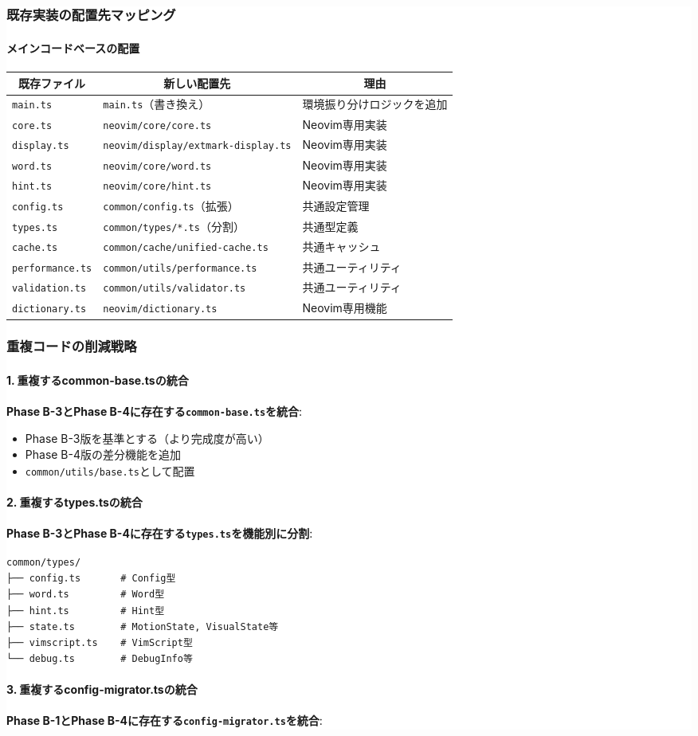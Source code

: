 ### 既存実装の配置先マッピング

#### メインコードベースの配置

| 既存ファイル | 新しい配置先 | 理由 |
|------------|------------|------|
| `main.ts` | `main.ts`（書き換え） | 環境振り分けロジックを追加 |
| `core.ts` | `neovim/core/core.ts` | Neovim専用実装 |
| `display.ts` | `neovim/display/extmark-display.ts` | Neovim専用実装 |
| `word.ts` | `neovim/core/word.ts` | Neovim専用実装 |
| `hint.ts` | `neovim/core/hint.ts` | Neovim専用実装 |
| `config.ts` | `common/config.ts`（拡張） | 共通設定管理 |
| `types.ts` | `common/types/*.ts`（分割） | 共通型定義 |
| `cache.ts` | `common/cache/unified-cache.ts` | 共通キャッシュ |
| `performance.ts` | `common/utils/performance.ts` | 共通ユーティリティ |
| `validation.ts` | `common/utils/validator.ts` | 共通ユーティリティ |
| `dictionary.ts` | `neovim/dictionary.ts` | Neovim専用機能 |

### 重複コードの削減戦略

#### 1. 重複するcommon-base.tsの統合

**Phase B-3とPhase B-4に存在する`common-base.ts`を統合**:

- Phase B-3版を基準とする（より完成度が高い）
- Phase B-4版の差分機能を追加
- `common/utils/base.ts`として配置

#### 2. 重複するtypes.tsの統合

**Phase B-3とPhase B-4に存在する`types.ts`を機能別に分割**:

```
common/types/
├── config.ts       # Config型
├── word.ts         # Word型
├── hint.ts         # Hint型
├── state.ts        # MotionState, VisualState等
├── vimscript.ts    # VimScript型
└── debug.ts        # DebugInfo等
```

#### 3. 重複するconfig-migrator.tsの統合

**Phase B-1とPhase B-4に存在する`config-migrator.ts`を統合**:
